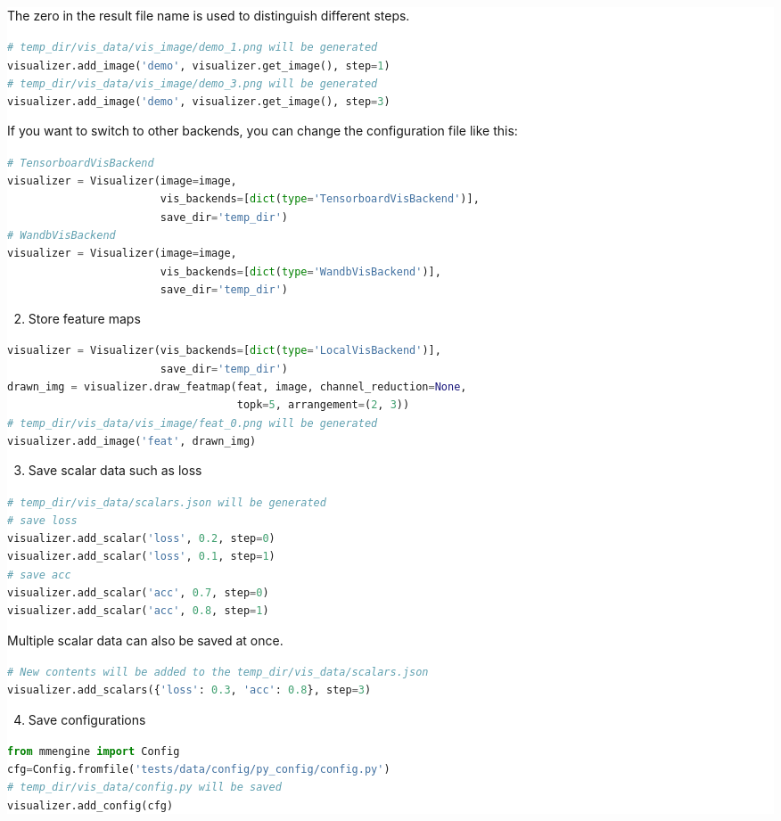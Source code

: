 The zero in the result file name is used to distinguish different steps.

```python
# temp_dir/vis_data/vis_image/demo_1.png will be generated
visualizer.add_image('demo', visualizer.get_image(), step=1)
# temp_dir/vis_data/vis_image/demo_3.png will be generated
visualizer.add_image('demo', visualizer.get_image(), step=3)
```

If you want to switch to other backends, you can change the configuration file like this:

```python
# TensorboardVisBackend
visualizer = Visualizer(image=image,
                        vis_backends=[dict(type='TensorboardVisBackend')],
                        save_dir='temp_dir')
# WandbVisBackend
visualizer = Visualizer(image=image,
                        vis_backends=[dict(type='WandbVisBackend')],
                        save_dir='temp_dir')
```

2. Store feature maps

```python
visualizer = Visualizer(vis_backends=[dict(type='LocalVisBackend')],
                        save_dir='temp_dir')
drawn_img = visualizer.draw_featmap(feat, image, channel_reduction=None,
                                    topk=5, arrangement=(2, 3))
# temp_dir/vis_data/vis_image/feat_0.png will be generated
visualizer.add_image('feat', drawn_img)
```

3. Save scalar data such as loss

```python
# temp_dir/vis_data/scalars.json will be generated
# save loss
visualizer.add_scalar('loss', 0.2, step=0)
visualizer.add_scalar('loss', 0.1, step=1)
# save acc
visualizer.add_scalar('acc', 0.7, step=0)
visualizer.add_scalar('acc', 0.8, step=1)
```

Multiple scalar data can also be saved at once.

```python
# New contents will be added to the temp_dir/vis_data/scalars.json
visualizer.add_scalars({'loss': 0.3, 'acc': 0.8}, step=3)
```

4. Save configurations

```python
from mmengine import Config
cfg=Config.fromfile('tests/data/config/py_config/config.py')
# temp_dir/vis_data/config.py will be saved
visualizer.add_config(cfg)
```
